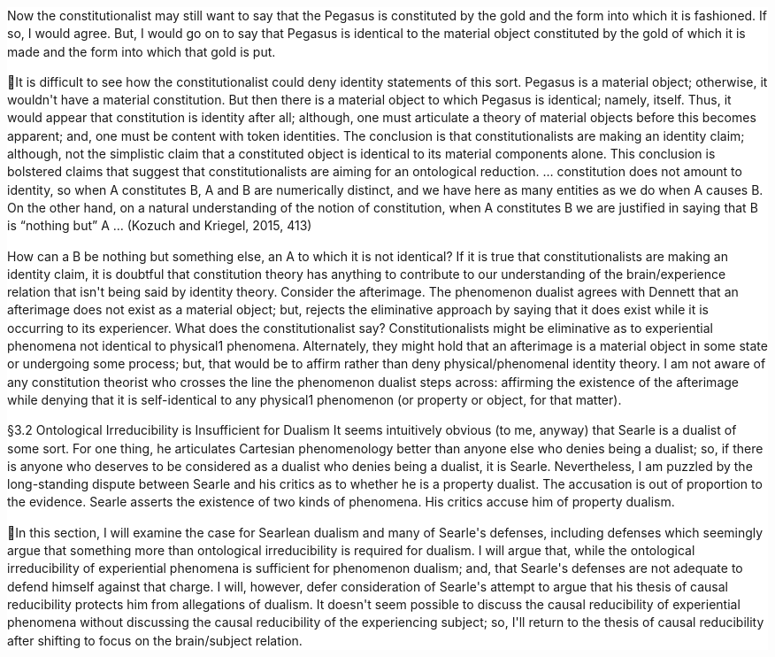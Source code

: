 Now the constitutionalist may still want to say that the Pegasus is constituted by
the gold and the form into which it is fashioned. If so, I would agree. But, I would
go on to say that Pegasus is identical to the material object constituted by the
gold of which it is made and the form into which that gold is put.

It is difficult to see how the constitutionalist could deny identity statements of
this sort. Pegasus is a material object; otherwise, it wouldn't have a material
constitution. But then there is a material object to which Pegasus is identical;
namely, itself.
Thus, it would appear that constitution is identity after all; although, one must
articulate a theory of material objects before this becomes apparent; and, one
must be content with token identities.
The conclusion is that constitutionalists are making an identity claim; although,
not the simplistic claim that a constituted object is identical to its material
components alone. This conclusion is bolstered claims that suggest that
constitutionalists are aiming for an ontological reduction.
… constitution does not amount to identity, so when A constitutes B, A and B are
numerically distinct, and we have here as many entities as we do when A causes B. On
the other hand, on a natural understanding of the notion of constitution, when A
constitutes B we are justified in saying that B is “nothing but” A … (Kozuch and Kriegel,
2015, 413)

How can a B be nothing but something else, an A to which it is not identical?
If it is true that constitutionalists are making an identity claim, it is doubtful that
constitution theory has anything to contribute to our understanding of the
brain/experience relation that isn't being said by identity theory.
Consider the afterimage.
The phenomenon dualist agrees with Dennett that an afterimage does not exist
as a material object; but, rejects the eliminative approach by saying that it does
exist while it is occurring to its experiencer.
What does the constitutionalist say?
Constitutionalists might be eliminative as to experiential phenomena not
identical to physical1 phenomena. Alternately, they might hold that an afterimage
is a material object in some state or undergoing some process; but, that would be
to affirm rather than deny physical/phenomenal identity theory.
I am not aware of any constitution theorist who crosses the line the phenomenon
dualist steps across: affirming the existence of the afterimage while denying that
it is self-identical to any physical1 phenomenon (or property or object, for that
matter).

§3.2 Ontological Irreducibility is Insufficient for Dualism
It seems intuitively obvious (to me, anyway) that Searle is a dualist of some sort.
For one thing, he articulates Cartesian phenomenology better than anyone else
who denies being a dualist; so, if there is anyone who deserves to be considered
as a dualist who denies being a dualist, it is Searle.
Nevertheless, I am puzzled by the long-standing dispute between Searle and his
critics as to whether he is a property dualist. The accusation is out of proportion
to the evidence. Searle asserts the existence of two kinds of phenomena. His
critics accuse him of property dualism.

In this section, I will examine the case for Searlean dualism and many of Searle's
defenses, including defenses which seemingly argue that something more than
ontological irreducibility is required for dualism. I will argue that, while the
ontological irreducibility of experiential phenomena is sufficient for phenomenon
dualism; and, that Searle's defenses are not adequate to defend himself against
that charge.
I will, however, defer consideration of Searle's attempt to argue that his thesis of
causal reducibility protects him from allegations of dualism. It doesn't seem
possible to discuss the causal reducibility of experiential phenomena without
discussing the causal reducibility of the experiencing subject; so, I'll return to
the thesis of causal reducibility after shifting to focus on the brain/subject
relation.
